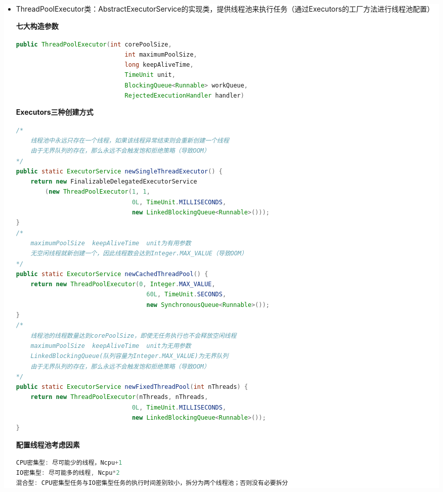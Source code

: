   - ThreadPoolExecutor类：AbstractExecutorService的实现类，提供线程池来执行任务（通过Executors的工厂方法进行线程池配置）

    **七大构造参数**

    ```java
    public ThreadPoolExecutor(int corePoolSize,
                                  int maximumPoolSize,
                                  long keepAliveTime,
                                  TimeUnit unit,
                                  BlockingQueue<Runnable> workQueue,
                                  RejectedExecutionHandler handler)
    ```

    **Executors三种创建方式**

    ```java
    /*
    	线程池中永远只存在一个线程，如果该线程异常结束则会重新创建一个线程
    	由于无界队列的存在，那么永远不会触发饱和拒绝策略（导致OOM）
    */
    public static ExecutorService newSingleThreadExecutor() {
        return new FinalizableDelegatedExecutorService
            (new ThreadPoolExecutor(1, 1,
                                    0L, TimeUnit.MILLISECONDS,
                                    new LinkedBlockingQueue<Runnable>()));
    }
    /*
    	maximumPoolSize  keepAliveTime  unit为有用参数
    	无空闲线程就新创建一个，因此线程数会达到Integer.MAX_VALUE（导致OOM）
    */
    public static ExecutorService newCachedThreadPool() {
        return new ThreadPoolExecutor(0, Integer.MAX_VALUE,
                                        60L, TimeUnit.SECONDS,
                                        new SynchronousQueue<Runnable>());
    }
    /*
    	线程池的线程数量达到corePoolSize，即使无任务执行也不会释放空闲线程
    	maximumPoolSize  keepAliveTime  unit为无用参数
    	LinkedBlockingQueue(队列容量为Integer.MAX_VALUE)为无界队列
    	由于无界队列的存在，那么永远不会触发饱和拒绝策略（导致OOM）
    */
    public static ExecutorService newFixedThreadPool(int nThreads) {
        return new ThreadPoolExecutor(nThreads, nThreads,
                                    0L, TimeUnit.MILLISECONDS,
                                    new LinkedBlockingQueue<Runnable>());
    }
    ```

    **配置线程池考虑因素**

    ```java
    CPU密集型: 尽可能少的线程，Ncpu+1
    IO密集型: 尽可能多的线程, Ncpu*2
    混合型: CPU密集型任务与IO密集型任务的执行时间差别较小，拆分为两个线程池；否则没有必要拆分
    ```

